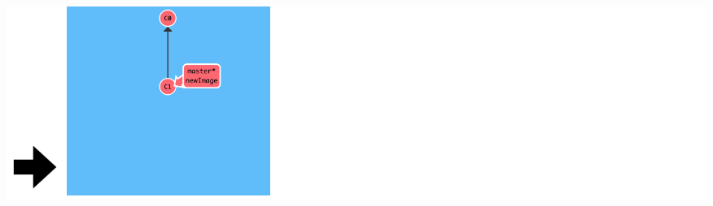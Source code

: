 <img src="./images/arrow.png" style="width: 70px;"/>
<img src="./images/Branch2.png" style="width: 250px;"/>
